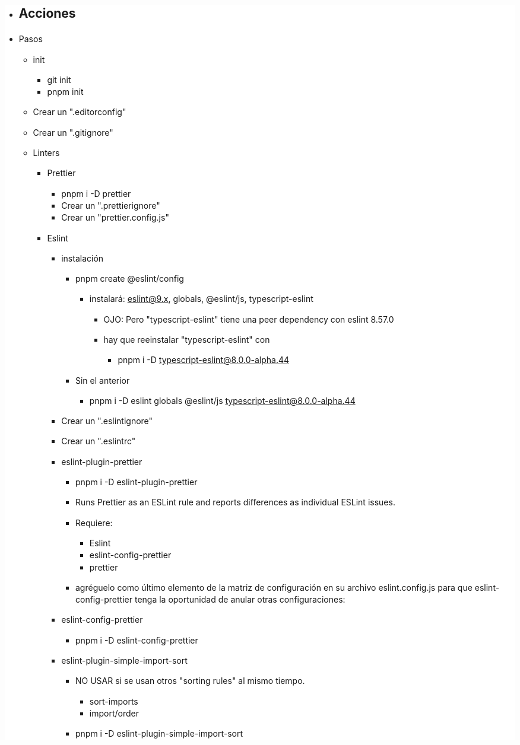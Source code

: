 - ## Acciones
- Pasos

  - init
    - git init
    - pnpm init
  - Crear un ".editorconfig"
  - Crear un ".gitignore"
  - Linters

    - Prettier
      - pnpm i -D prettier
      - Crear un ".prettierignore"
      - Crear un "prettier.config.js"
    - Eslint

      - instalación

        - pnpm create @eslint/config

          - instalará: eslint@9.x, globals, @eslint/js, typescript-eslint

            - OJO: Pero "typescript-eslint" tiene una peer dependency con eslint 8.57.0
            - hay que reeinstalar "typescript-eslint" con

              - pnpm i -D typescript-eslint@8.0.0-alpha.44

        - Sin el anterior
          - pnpm i -D eslint globals @eslint/js typescript-eslint@8.0.0-alpha.44

      - Crear un ".eslintignore"
      - Crear un ".eslintrc"

      - eslint-plugin-prettier

        - pnpm i -D eslint-plugin-prettier

        - Runs Prettier as an ESLint rule and reports differences as individual ESLint issues.

        - Requiere:

          - Eslint
          - eslint-config-prettier
          - prettier

        - agréguelo como último elemento de la matriz de configuración en su archivo eslint.config.js para que eslint-config-prettier tenga la oportunidad de anular otras configuraciones:

      - eslint-config-prettier

        - pnpm i -D eslint-config-prettier

      - eslint-plugin-simple-import-sort

        - NO USAR si se usan otros "sorting rules" al mismo tiempo.

          - sort-imports
          - import/order

        - pnpm i -D eslint-plugin-simple-import-sort
